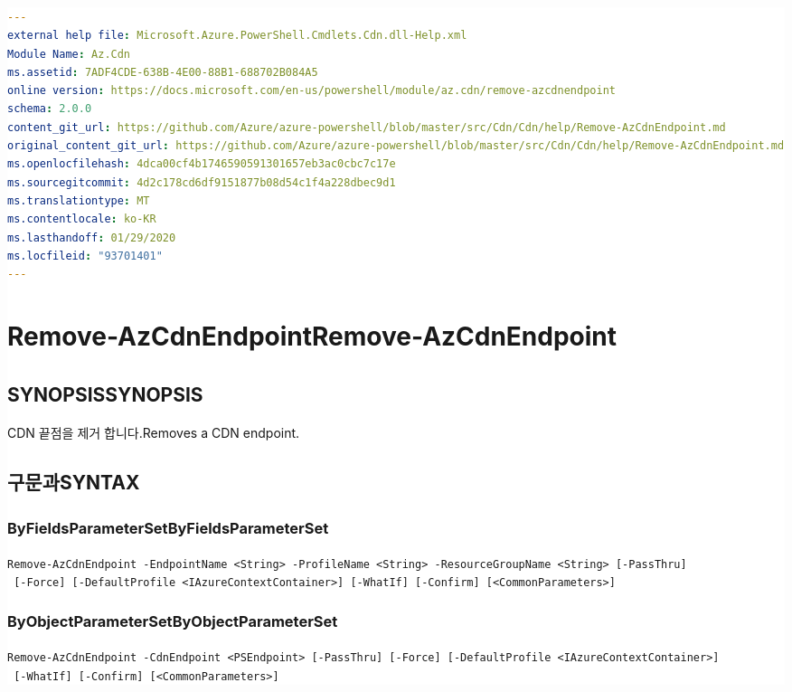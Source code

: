 ```yaml
---
external help file: Microsoft.Azure.PowerShell.Cmdlets.Cdn.dll-Help.xml
Module Name: Az.Cdn
ms.assetid: 7ADF4CDE-638B-4E00-88B1-688702B084A5
online version: https://docs.microsoft.com/en-us/powershell/module/az.cdn/remove-azcdnendpoint
schema: 2.0.0
content_git_url: https://github.com/Azure/azure-powershell/blob/master/src/Cdn/Cdn/help/Remove-AzCdnEndpoint.md
original_content_git_url: https://github.com/Azure/azure-powershell/blob/master/src/Cdn/Cdn/help/Remove-AzCdnEndpoint.md
ms.openlocfilehash: 4dca00cf4b1746590591301657eb3ac0cbc7c17e
ms.sourcegitcommit: 4d2c178cd6df9151877b08d54c1f4a228dbec9d1
ms.translationtype: MT
ms.contentlocale: ko-KR
ms.lasthandoff: 01/29/2020
ms.locfileid: "93701401"
---
```

# <span data-ttu-id="0cfcd-101">Remove-AzCdnEndpoint</span><span class="sxs-lookup"><span data-stu-id="0cfcd-101">Remove-AzCdnEndpoint</span></span>

## <span data-ttu-id="0cfcd-102">SYNOPSIS</span><span class="sxs-lookup"><span data-stu-id="0cfcd-102">SYNOPSIS</span></span>
<span data-ttu-id="0cfcd-103">CDN 끝점을 제거 합니다.</span><span class="sxs-lookup"><span data-stu-id="0cfcd-103">Removes a CDN endpoint.</span></span>

## <span data-ttu-id="0cfcd-104">구문과</span><span class="sxs-lookup"><span data-stu-id="0cfcd-104">SYNTAX</span></span>

### <span data-ttu-id="0cfcd-105">ByFieldsParameterSet</span><span class="sxs-lookup"><span data-stu-id="0cfcd-105">ByFieldsParameterSet</span></span>
```
Remove-AzCdnEndpoint -EndpointName <String> -ProfileName <String> -ResourceGroupName <String> [-PassThru]
 [-Force] [-DefaultProfile <IAzureContextContainer>] [-WhatIf] [-Confirm] [<CommonParameters>]
```

### <span data-ttu-id="0cfcd-106">ByObjectParameterSet</span><span class="sxs-lookup"><span data-stu-id="0cfcd-106">ByObjectParameterSet</span></span>
```
Remove-AzCdnEndpoint -CdnEndpoint <PSEndpoint> [-PassThru] [-Force] [-DefaultProfile <IAzureContextContainer>]
 [-WhatIf] [-Confirm] [<CommonParameters>]
```
